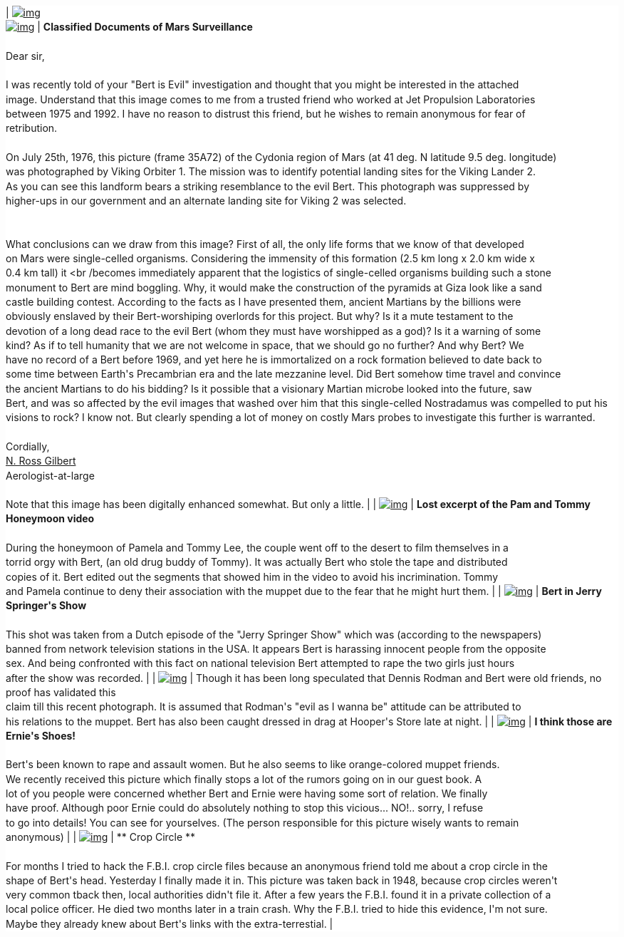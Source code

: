 | [![img](/assets/img/the-photo-evidence/mars1.jpg)](/assets/img/the-photo-evidence/mars1.jpg)<br />[![img](/assets/img/the-photo-evidence/mars2.jpg)](/assets/img/the-photo-evidence/mars2.jpg) | **Classified Documents of Mars Surveillance**<br /><br />Dear sir, <br /><br />I was recently told of your "Bert is Evil" investigation and thought that you might be interested in the attached <br />image. Understand that this image comes to me from a trusted friend who worked at Jet Propulsion Laboratories <br />between 1975 and 1992. I have no reason to distrust this friend, but he wishes to remain anonymous for fear of <br />retribution. <br /><br />On July 25th, 1976, this picture (frame 35A72) of the Cydonia region of Mars (at 41 deg. N latitude 9.5 deg. longitude)<br /> was photographed by Viking Orbiter 1. The mission was to identify potential landing sites for the Viking Lander 2. <br />As you can see this landform bears a striking resemblance to the evil Bert. This photograph was suppressed by <br />higher-ups in our government and an alternate landing site for Viking 2 was selected. <br /><br /><br />What conclusions can we draw from this image? First of all, the only life forms that we know of that developed <br />on Mars were single-celled organisms. Considering the immensity of this formation (2.5 km long x 2.0 km wide x <br />0.4 km tall) it <br /becomes immediately apparent that the logistics of single-celled organisms building such a stone <br />monument to Bert are mind boggling. Why, it would make the construction of the pyramids at Giza look like a sand <br />castle building contest. According to the facts as I have presented them, ancient Martians by the billions were <br />obviously enslaved by their Bert-worshiping overlords for this project. But why? Is it a mute testament to the <br />devotion of a long dead race to the evil Bert (whom they must have worshipped as a god)? Is it a warning of some <br />kind? As if to tell humanity that we are not welcome in space, that we should go no further? And why Bert? We <br />have no record of a Bert before 1969, and yet here he is immortalized on a rock formation believed to date back to<br /> some time between Earth's Precambrian era and the late mezzanine level. Did Bert somehow time travel and convince <br />the ancient Martians to do his bidding? Is it possible that a visionary Martian microbe looked into the future, saw <br />Bert, and was so affected by the evil images that washed over him that this single-celled Nostradamus was compelled to put his visions to rock? I know not. But clearly spending a lot of money on costly Mars probes to investigate this further is warranted.<br /><br />Cordially,<br/>[N. Ross Gilbert](https://web.archive.org/web/20000620104328/mailto:Rkmskm@aol.com)<br/>Aerologist-at-large<br /><br />Note that this image has been digitally enhanced somewhat. But only a little. |
| [![img](/assets/img/the-photo-evidence/pam.jpg)](/assets/img/the-photo-evidence/pam.jpg) | **Lost excerpt of the Pam and Tommy Honeymoon video**<br /><br />During the honeymoon of Pamela and Tommy Lee, the couple went off to the desert to film themselves in a <br />torrid orgy with Bert, (an old drug buddy of Tommy).  It was actually Bert who stole the tape and distributed <br />copies of it. Bert edited out the segments that showed him in the video to avoid his incrimination. Tommy <br />and Pamela continue to deny their association with the muppet due to the fear that he might hurt them. |
| [![img](/assets/img/the-photo-evidence/jerry.jpg)](/assets/img/the-photo-evidence/jerry.jpg) | **Bert in Jerry Springer's Show**<br /><br />This shot was taken from a Dutch episode of the "Jerry Springer Show" which was (according to the newspapers) <br />banned from network television stations in the USA. It appears Bert is harassing innocent people from the opposite <br />sex. And being confronted with this fact on national television Bert attempted to rape the two girls just hours <br />after the show was recorded. |
| [![img](/assets/img/the-photo-evidence/rodmanbert.jpg)](/assets/img/the-photo-evidence/rodmanbert.jpg) | Though it has been long speculated that Dennis Rodman and Bert were old friends, no proof has validated this <br />claim till this recent photograph. It is assumed that Rodman's "evil as I wanna be" attitude can be attributed to <br />his relations to the muppet. Bert has also been caught dressed in drag at Hooper's Store late at night. |
| [![img](/assets/img/the-photo-evidence/bertener.jpg)](/assets/img/the-photo-evidence/bertener.jpg) | **I think those are Ernie's Shoes!**<br /><br />Bert's been known to rape and assault women. But he also seems to like orange-colored muppet friends. <br />We recently received this picture which finally stops a lot of the rumors going on in our guest book. A <br />lot of you people were concerned whether Bert and Ernie were having some sort of relation. We finally<br /> have proof. Although poor Ernie could do absolutely nothing to stop this vicious... NO!.. sorry, I refuse <br />to go into details! You can see for yourselves. (The person responsible for this picture wisely wants to remain <br />anonymous) |
| [![img](/assets/img/the-photo-evidence/bertcrop.gif)](/assets/img/the-photo-evidence/bertcrop.gif) | ** Crop Circle **<br /><br />For months I tried to hack the F.B.I. crop circle files because an anonymous friend told me about a crop circle in the <br />shape of Bert's head. Yesterday I finally made it in. This picture was taken back in 1948, because crop circles weren't <br />very common tback then, local authorities didn't file it. After a few years the F.B.I. found it in a private collection of a <br />local police officer. He died two months later in a train crash. Why the F.B.I. tried to hide this evidence, I'm not sure. <br />Maybe they already knew about Bert's links with the extra-terrestial. |